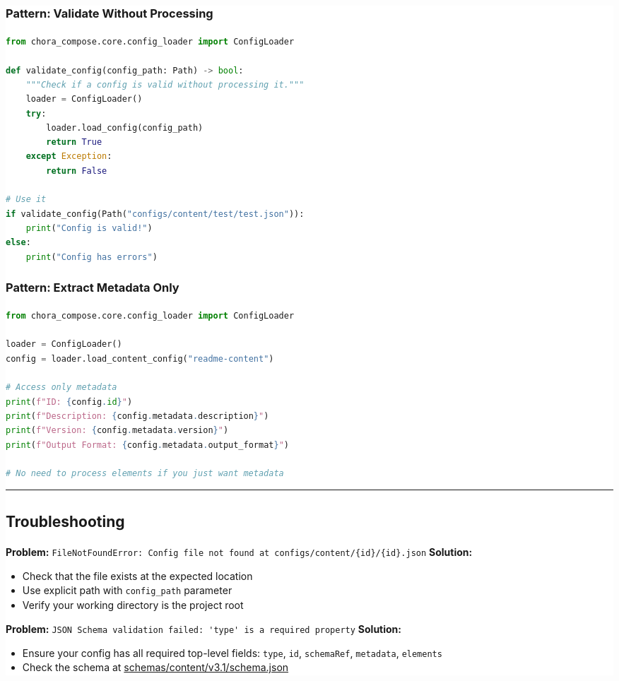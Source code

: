 ### Pattern: Validate Without Processing

```python
from chora_compose.core.config_loader import ConfigLoader

def validate_config(config_path: Path) -> bool:
    """Check if a config is valid without processing it."""
    loader = ConfigLoader()
    try:
        loader.load_config(config_path)
        return True
    except Exception:
        return False

# Use it
if validate_config(Path("configs/content/test/test.json")):
    print("Config is valid!")
else:
    print("Config has errors")
```

### Pattern: Extract Metadata Only

```python
from chora_compose.core.config_loader import ConfigLoader

loader = ConfigLoader()
config = loader.load_content_config("readme-content")

# Access only metadata
print(f"ID: {config.id}")
print(f"Description: {config.metadata.description}")
print(f"Version: {config.metadata.version}")
print(f"Output Format: {config.metadata.output_format}")

# No need to process elements if you just want metadata
```

---

## Troubleshooting

**Problem:** `FileNotFoundError: Config file not found at configs/content/{id}/{id}.json`
**Solution:**
- Check that the file exists at the expected location
- Use explicit path with `config_path` parameter
- Verify your working directory is the project root

**Problem:** `JSON Schema validation failed: 'type' is a required property`
**Solution:**
- Ensure your config has all required top-level fields: `type`, `id`, `schemaRef`, `metadata`, `elements`
- Check the schema at [schemas/content/v3.1/schema.json](../../../schemas/content/v3.1/schema.json)
